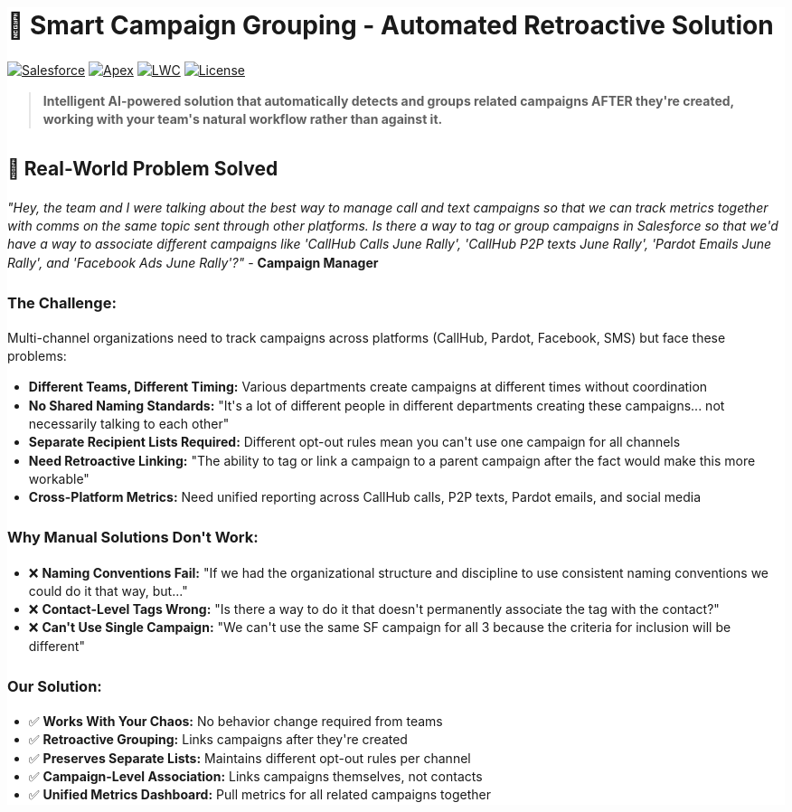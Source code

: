 # 🤖 Smart Campaign Grouping - Automated Retroactive Solution

[![Salesforce](https://img.shields.io/badge/Salesforce-Lightning-blue.svg)](https://salesforce.com)
[![Apex](https://img.shields.io/badge/Apex-Classes-orange.svg)](https://developer.salesforce.com/docs/atlas.en-us.apexcode.meta/apexcode/)
[![LWC](https://img.shields.io/badge/Lightning-Web%20Components-yellow.svg)](https://developer.salesforce.com/docs/component-library/overview/components)
[![License](https://img.shields.io/badge/License-MIT-green.svg)](LICENSE)

> **Intelligent AI-powered solution that automatically detects and groups related campaigns AFTER they're created, working with your team's natural workflow rather than against it.**

## 🎯 **Real-World Problem Solved**

*"Hey, the team and I were talking about the best way to manage call and text campaigns so that we can track metrics together with comms on the same topic sent through other platforms. Is there a way to tag or group campaigns in Salesforce so that we'd have a way to associate different campaigns like 'CallHub Calls June Rally', 'CallHub P2P texts June Rally', 'Pardot Emails June Rally', and 'Facebook Ads June Rally'?"* - **Campaign Manager**

### **The Challenge:**
Multi-channel organizations need to track campaigns across platforms (CallHub, Pardot, Facebook, SMS) but face these problems:

- **Different Teams, Different Timing:** Various departments create campaigns at different times without coordination
- **No Shared Naming Standards:** "It's a lot of different people in different departments creating these campaigns... not necessarily talking to each other"
- **Separate Recipient Lists Required:** Different opt-out rules mean you can't use one campaign for all channels
- **Need Retroactive Linking:** "The ability to tag or link a campaign to a parent campaign after the fact would make this more workable"
- **Cross-Platform Metrics:** Need unified reporting across CallHub calls, P2P texts, Pardot emails, and social media

### **Why Manual Solutions Don't Work:**
- ❌ **Naming Conventions Fail:** "If we had the organizational structure and discipline to use consistent naming conventions we could do it that way, but..."
- ❌ **Contact-Level Tags Wrong:** "Is there a way to do it that doesn't permanently associate the tag with the contact?"
- ❌ **Can't Use Single Campaign:** "We can't use the same SF campaign for all 3 because the criteria for inclusion will be different"

### **Our Solution:**
- ✅ **Works With Your Chaos:** No behavior change required from teams
- ✅ **Retroactive Grouping:** Links campaigns after they're created
- ✅ **Preserves Separate Lists:** Maintains different opt-out rules per channel
- ✅ **Campaign-Level Association:** Links campaigns themselves, not contacts
- ✅ **Unified Metrics Dashboard:** Pull metrics for all related campaigns together
